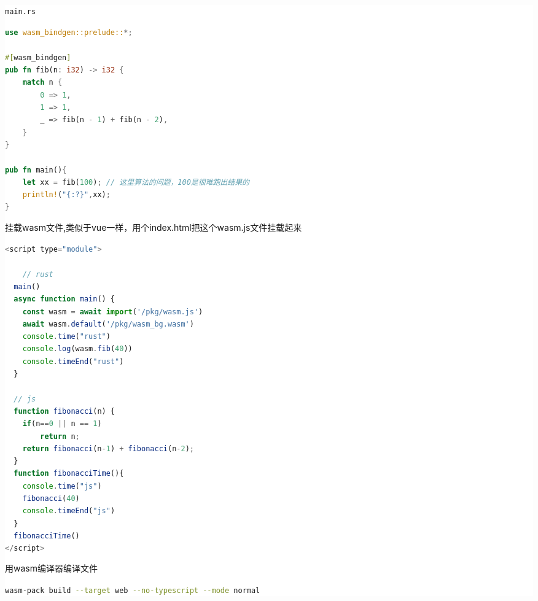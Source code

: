 `main.rs`
```rust
use wasm_bindgen::prelude::*;

#[wasm_bindgen]
pub fn fib(n: i32) -> i32 {
    match n {
        0 => 1,
        1 => 1,
        _ => fib(n - 1) + fib(n - 2),
    }
}

pub fn main(){
    let xx = fib(100); // 这里算法的问题，100是很难跑出结果的
    println!("{:?}",xx);
}
```

挂载wasm文件,类似于vue一样，用个index.html把这个wasm.js文件挂载起来
```js
<script type="module">

    // rust 
  main()
  async function main() {
    const wasm = await import('/pkg/wasm.js')
    await wasm.default('/pkg/wasm_bg.wasm')
    console.time("rust")
    console.log(wasm.fib(40))
    console.timeEnd("rust")
  }
  
  // js
  function fibonacci(n) {
    if(n==0 || n == 1)
        return n;
    return fibonacci(n-1) + fibonacci(n-2);
  }
  function fibonacciTime(){
    console.time("js")
    fibonacci(40)
    console.timeEnd("js")
  }
  fibonacciTime()
</script>

```

用wasm编译器编译文件

```bash
wasm-pack build --target web --no-typescript --mode normal
```
